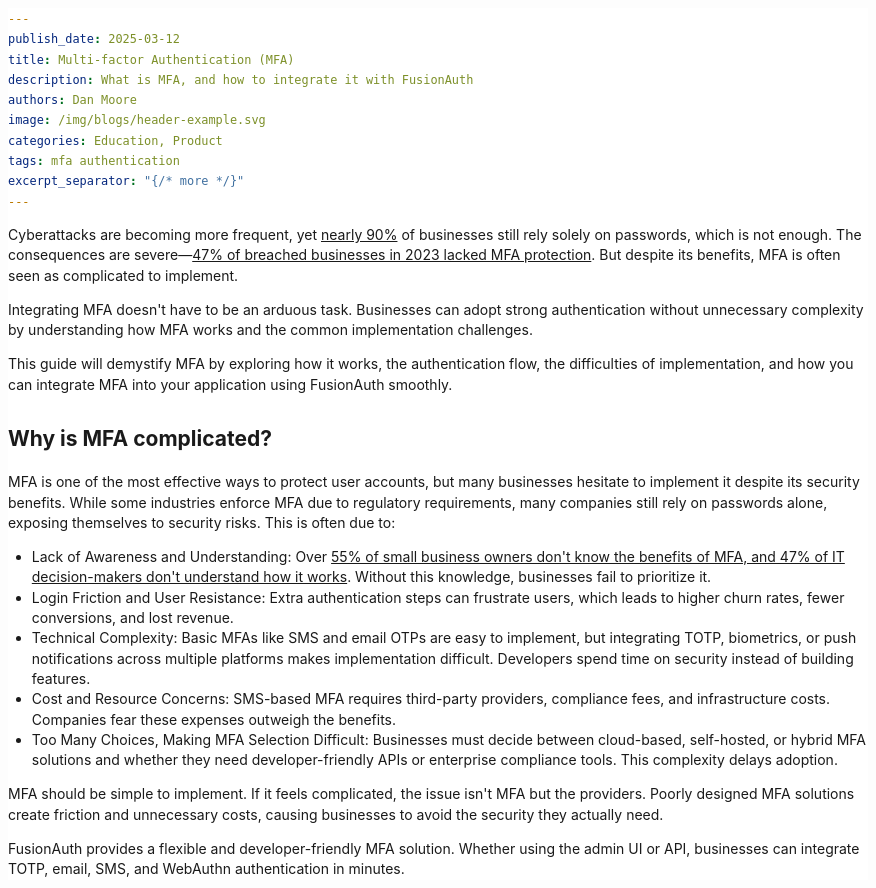 ```yaml
---
publish_date: 2025-03-12 
title: Multi-factor Authentication (MFA)
description: What is MFA, and how to integrate it with FusionAuth
authors: Dan Moore
image: /img/blogs/header-example.svg
categories: Education, Product
tags: mfa authentication
excerpt_separator: "{/* more */}"
---
```


Cyberattacks are becoming more frequent, yet [nearly 90%](https://www.securitymagazine.com/articles/100339-88-of-organizations-use-passwords-as-primary-authentication-method) of businesses still rely solely on passwords, which is not enough. The consequences are severe—[47% of breached businesses in 2023 lacked MFA protection](https://keepnetlabs.com/blog/understanding-mfa-phishing-protection-measures-and-key-statistics). But despite its benefits, MFA is often seen as complicated to implement.

Integrating MFA doesn't have to be an arduous task. Businesses can adopt strong authentication without unnecessary complexity by understanding how MFA works and the common implementation challenges.

This guide will demystify MFA by exploring how it works, the authentication flow, the difficulties of implementation, and how you can integrate MFA into your application using FusionAuth smoothly.

## Why is MFA complicated?

MFA is one of the most effective ways to protect user accounts, but many businesses hesitate to implement it despite its security benefits. While some industries enforce MFA due to regulatory requirements, many companies still rely on passwords alone, exposing themselves to security risks. This is often due to:

- Lack of Awareness and Understanding: Over [55% of small business owners don't know the benefits of MFA, and 47% of IT decision-makers don't understand how it works](https://cyberreadinessinstitute.org/news-and-events/global-small-and-medium-sized-businesses-slow-to-move-to-more-secure-multi-factor-authentication-account-access-method-new-cyber-readiness-institute-survey-finds/#:~:text=MFA%20has%20been,with%20their%20employees.). Without this knowledge, businesses fail to prioritize it.
- Login Friction and User Resistance: Extra authentication steps can frustrate users, which leads to higher churn rates, fewer conversions, and lost revenue.
- Technical Complexity: Basic MFAs like SMS and email OTPs are easy to implement, but integrating TOTP, biometrics, or push notifications across multiple platforms makes implementation difficult. Developers spend time on security instead of building features.
- Cost and Resource Concerns: SMS-based MFA requires third-party providers, compliance fees, and infrastructure costs. Companies fear these expenses outweigh the benefits.
- Too Many Choices, Making MFA Selection Difficult: Businesses must decide between cloud-based, self-hosted, or hybrid MFA solutions and whether they need developer-friendly APIs or enterprise compliance tools. This complexity delays adoption.

MFA should be simple to implement. If it feels complicated, the issue isn't MFA but the providers. Poorly designed MFA solutions create friction and unnecessary costs, causing businesses to avoid the security they actually need.

FusionAuth provides a flexible and developer-friendly MFA solution. Whether using the admin UI or API, businesses can integrate TOTP, email, SMS, and WebAuthn authentication in minutes.
